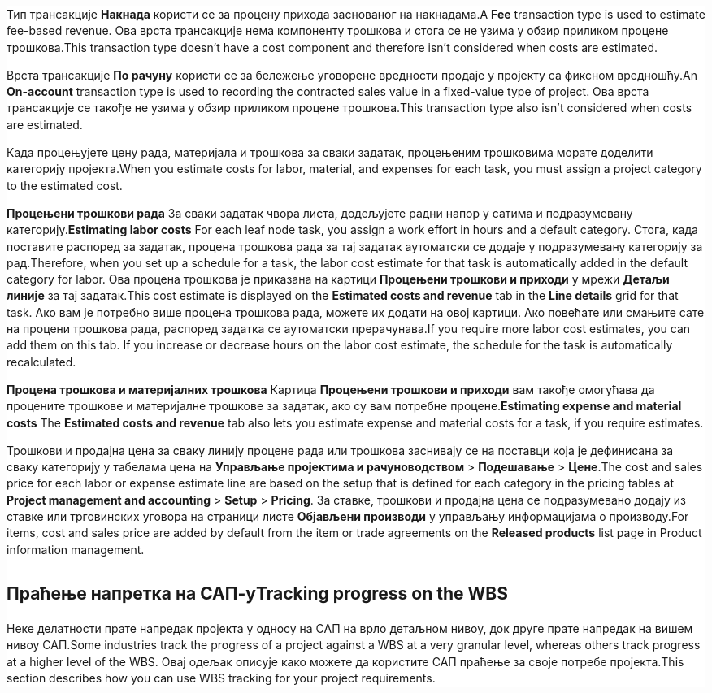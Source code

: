 <span data-ttu-id="5e2a2-220">Тип трансакције **Накнада** користи се за процену прихода заснованог на накнадама.</span><span class="sxs-lookup"><span data-stu-id="5e2a2-220">A **Fee** transaction type is used to estimate fee-based revenue.</span></span> <span data-ttu-id="5e2a2-221">Ова врста трансакције нема компоненту трошкова и стога се не узима у обзир приликом процене трошкова.</span><span class="sxs-lookup"><span data-stu-id="5e2a2-221">This transaction type doesn’t have a cost component and therefore isn’t considered when costs are estimated.</span></span> 

<span data-ttu-id="5e2a2-222">Врста трансакције **По рачуну** користи се за бележење уговорене вредности продаје у пројекту са фиксном вредношћу.</span><span class="sxs-lookup"><span data-stu-id="5e2a2-222">An **On-account** transaction type is used to recording the contracted sales value in a fixed-value type of project.</span></span> <span data-ttu-id="5e2a2-223">Ова врста трансакције се такође не узима у обзир приликом процене трошкова.</span><span class="sxs-lookup"><span data-stu-id="5e2a2-223">This transaction type also isn’t considered when costs are estimated.</span></span> 

<span data-ttu-id="5e2a2-224">Када процењујете цену рада, материјала и трошкова за сваки задатак, процењеним трошковима морате доделити категорију пројекта.</span><span class="sxs-lookup"><span data-stu-id="5e2a2-224">When you estimate costs for labor, material, and expenses for each task, you must assign a project category to the estimated cost.</span></span> 

<span data-ttu-id="5e2a2-225">**Процењени трошкови рада** За сваки задатак чвора листа, додељујете радни напор у сатима и подразумевану категорију.</span><span class="sxs-lookup"><span data-stu-id="5e2a2-225">**Estimating labor costs** For each leaf node task, you assign a work effort in hours and a default category.</span></span> <span data-ttu-id="5e2a2-226">Стога, када поставите распоред за задатак, процена трошкова рада за тај задатак аутоматски се додаје у подразумевану категорију за рад.</span><span class="sxs-lookup"><span data-stu-id="5e2a2-226">Therefore, when you set up a schedule for a task, the labor cost estimate for that task is automatically added in the default category for labor.</span></span> <span data-ttu-id="5e2a2-227">Ова процена трошкова је приказана на картици **Процењени трошкови и приходи** у мрежи **Детаљи линије** за тај задатак.</span><span class="sxs-lookup"><span data-stu-id="5e2a2-227">This cost estimate is displayed on the **Estimated costs and revenue** tab in the **Line details** grid for that task.</span></span> <span data-ttu-id="5e2a2-228">Ако вам је потребно више процена трошкова рада, можете их додати на овој картици. Ако повећате или смањите сате на процени трошкова рада, распоред задатка се аутоматски прерачунава.</span><span class="sxs-lookup"><span data-stu-id="5e2a2-228">If you require more labor cost estimates, you can add them on this tab. If you increase or decrease hours on the labor cost estimate, the schedule for the task is automatically recalculated.</span></span> 

<span data-ttu-id="5e2a2-229">**Процена трошкова и материјалних трошкова** Картица **Процењени трошкови и приходи** вам такође омогућава да процените трошкове и материјалне трошкове за задатак, ако су вам потребне процене.</span><span class="sxs-lookup"><span data-stu-id="5e2a2-229">**Estimating expense and material costs** The **Estimated costs and revenue** tab also lets you estimate expense and material costs for a task, if you require estimates.</span></span> 

<span data-ttu-id="5e2a2-230">Трошкови и продајна цена за сваку линију процене рада или трошкова заснивају се на поставци која је дефинисана за сваку категорију у табелама цена на **Управљање пројектима и рачуноводством** &gt; **Подешавање** &gt; **Цене**.</span><span class="sxs-lookup"><span data-stu-id="5e2a2-230">The cost and sales price for each labor or expense estimate line are based on the setup that is defined for each category in the pricing tables at **Project management and accounting** &gt; **Setup** &gt; **Pricing**.</span></span> <span data-ttu-id="5e2a2-231">За ставке, трошкови и продајна цена се подразумевано додају из ставке или трговинских уговора на страници листе **Објављени производи** у управљању информацијама о производу.</span><span class="sxs-lookup"><span data-stu-id="5e2a2-231">For items, cost and sales price are added by default from the item or trade agreements on the **Released products** list page in Product information management.</span></span>

## <a name="tracking-progress-on-the-wbs"></a><span data-ttu-id="5e2a2-232">Праћење напретка на САП-у</span><span class="sxs-lookup"><span data-stu-id="5e2a2-232">Tracking progress on the WBS</span></span>
<span data-ttu-id="5e2a2-233">Неке делатности прате напредак пројекта у односу на САП на врло детаљном нивоу, док друге прате напредак на вишем нивоу САП.</span><span class="sxs-lookup"><span data-stu-id="5e2a2-233">Some industries track the progress of a project against a WBS at a very granular level, whereas others track progress at a higher level of the WBS.</span></span> <span data-ttu-id="5e2a2-234">Овај одељак описује како можете да користите САП праћење за своје потребе пројекта.</span><span class="sxs-lookup"><span data-stu-id="5e2a2-234">This section describes how you can use WBS tracking for your project requirements.</span></span> 
